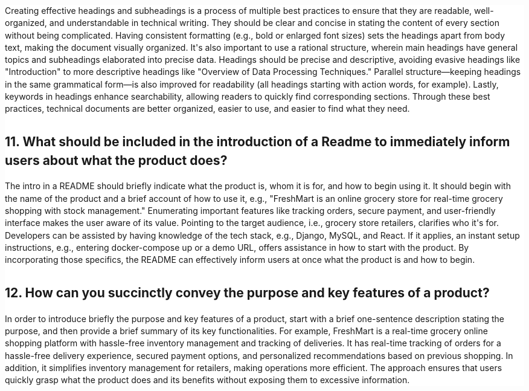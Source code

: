 Creating effective headings and subheadings is a process of multiple best practices to ensure that they are readable, well-organized, and understandable in technical writing. They should be clear and concise in stating the content of every section without being complicated. Having consistent formatting (e.g., bold or enlarged font sizes) sets the headings apart from body text, making the document visually organized. It's also important to use a rational structure, wherein main headings have general topics and subheadings elaborated into precise data. Headings should be precise and descriptive, avoiding evasive headings like "Introduction" to more descriptive headings like "Overview of Data Processing Techniques." Parallel structure—keeping headings in the same grammatical form—is also improved for readability (all headings starting with action words, for example). Lastly, keywords in headings enhance searchability, allowing readers to quickly find corresponding sections. Through these best practices, technical documents are better organized, easier to use, and easier to find what they need.
## 11. What should be included in the introduction of a Readme to immediately inform users about what the product does?
The intro in a README should briefly indicate what the product is, whom it is for, and how to begin using it. It should begin with the name of the product and a brief account of how to use it, e.g., "FreshMart is an online grocery store for real-time grocery shopping with stock management." Enumerating important features like tracking orders, secure payment, and user-friendly interface makes the user aware of its value. Pointing to the target audience, i.e., grocery store retailers, clarifies who it's for. Developers can be assisted by having knowledge of the tech stack, e.g., Django, MySQL, and React. If it applies, an instant setup instructions, e.g., entering docker-compose up or a demo URL, offers assistance in how to start with the product. By incorporating those specifics, the README can effectively inform users at once what the product is and how to begin.
## 12. How can you succinctly convey the purpose and key features of a product?
In order to introduce briefly the purpose and key features of a product, start with a brief one-sentence description stating the purpose, and then provide a brief summary of its key functionalities. For example, FreshMart is a real-time grocery online shopping platform with hassle-free inventory management and tracking of deliveries. It has real-time tracking of orders for a hassle-free delivery experience, secured payment options, and personalized recommendations based on previous shopping. In addition, it simplifies inventory management for retailers, making operations more efficient. The approach ensures that users quickly grasp what the product does and its benefits without exposing them to excessive information.